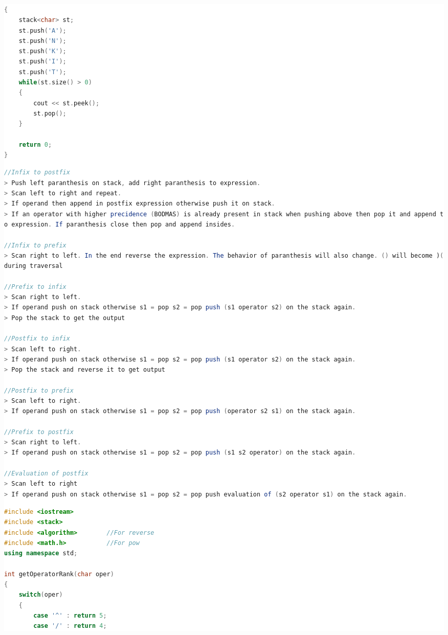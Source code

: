 ```c++
{
    stack<char> st;
    st.push('A');
    st.push('N');
    st.push('K');
    st.push('I');
    st.push('T');
    while(st.size() > 0)
    {
        cout << st.peek();
        st.pop();
    }

    return 0;
}
```
```java
//Infix to postfix
> Push left paranthesis on stack, add right paranthesis to expression.
> Scan left to right and repeat.
> If operand then append in postfix expression otherwise push it on stack.
> If an operator with higher precidence (BODMAS) is already present in stack when pushing above then pop it and append to expression. If paranthesis close then pop and append insides.

//Infix to prefix
> Scan right to left. In the end reverse the expression. The behavior of paranthesis will also change. () will become )( during traversal

//Prefix to infix
> Scan right to left.
> If operand push on stack otherwise s1 = pop s2 = pop push (s1 operator s2) on the stack again.
> Pop the stack to get the output

//Postfix to infix
> Scan left to right.
> If operand push on stack otherwise s1 = pop s2 = pop push (s1 operator s2) on the stack again.
> Pop the stack and reverse it to get output

//Postfix to prefix
> Scan left to right.
> If operand push on stack otherwise s1 = pop s2 = pop push (operator s2 s1) on the stack again.

//Prefix to postfix
> Scan right to left.
> If operand push on stack otherwise s1 = pop s2 = pop push (s1 s2 operator) on the stack again.

//Evaluation of postfix
> Scan left to right
> If operand push on stack otherwise s1 = pop s2 = pop push evaluation of (s2 operator s1) on the stack again.
```
```c++
#include <iostream>
#include <stack>
#include <algorithm>        //For reverse
#include <math.h>           //For pow
using namespace std;

int getOperatorRank(char oper)
{
    switch(oper)
    {
        case '^' : return 5;
        case '/' : return 4;
```